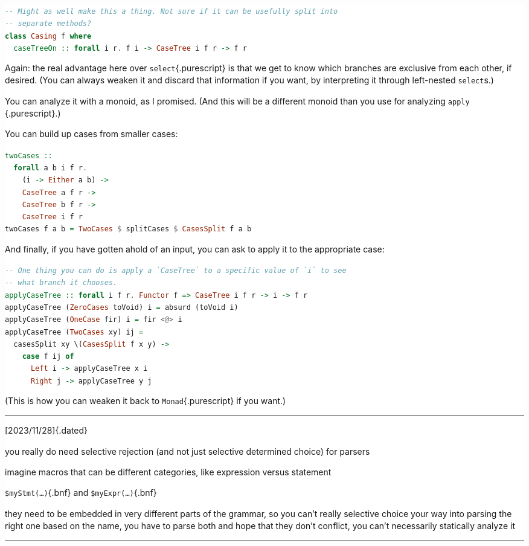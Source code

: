 ```purescript
-- Might as well make this a thing. Not sure if it can be usefully split into
-- separate methods?
class Casing f where
  caseTreeOn :: forall i r. f i -> CaseTree i f r -> f r
```

Again: the real advantage here over `select`{.purescript} is that we get to know which branches are exclusive from each other, if desired. (You can always weaken it and discard that information if you want, by interpreting it through left-nested `select`s.)

You can analyze it with a monoid, as I promised. (And this will be a different monoid than you use for analyzing `apply`{.purescript}.)

You can build up cases from smaller cases:

```purescript
twoCases ::
  forall a b i f r.
    (i -> Either a b) ->
    CaseTree a f r ->
    CaseTree b f r ->
    CaseTree i f r
twoCases f a b = TwoCases $ splitCases $ CasesSplit f a b
```

And finally, if you have gotten ahold of an input, you can ask to apply it to the appropriate case:

```purescript
-- One thing you can do is apply a `CaseTree` to a specific value of `i` to see
-- what branch it chooses.
applyCaseTree :: forall i f r. Functor f => CaseTree i f r -> i -> f r
applyCaseTree (ZeroCases toVoid) i = absurd (toVoid i)
applyCaseTree (OneCase fir) i = fir <@> i
applyCaseTree (TwoCases xy) ij =
  casesSplit xy \(CasesSplit f x y) ->
    case f ij of
      Left i -> applyCaseTree x i
      Right j -> applyCaseTree y j
```

(This is how you can weaken it back to `Monad`{.purescript} if you want.)

<hr class="full-width" />

[2023/11/28]{.dated}

you really do need selective rejection (and not just selective determined choice) for parsers

imagine macros that can be different categories, like expression versus statement

`$myStmt(…)`{.bnf} and `$myExpr(…)`{.bnf}

they need to be embedded in very different parts of the grammar, so you canʼt really selective choice your way into parsing the right one based on the name, you have to parse both and hope that they donʼt conflict, you canʼt necessarily statically analyze it

<hr class="full-width" />
